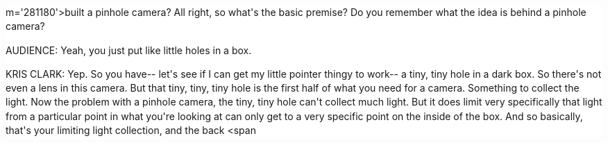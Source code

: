   m='281180'>built</span> <span m='281510'>a</span> <span
  m='281560'>pinhole</span> <span m='281920'>camera?</span> <span
  m='283150'>All</span> <span m='283280'>right,</span> <span
  m='283530'>so</span> <span m='283750'>what's</span> <span
  m='283990'>the</span> <span m='284080'>basic</span> <span
  m='284400'>premise?</span> <span m='284760'>Do</span> <span
  m='284840'>you</span> <span m='284920'>remember</span> <span
  m='285210'>what</span> <span m='285790'>the</span> <span m='286070'>idea
  is</span> <span m='286570'>behind</span> <span m='286860'>a</span> <span
  m='286910'>pinhole</span> <span m='287230'>camera?</span> </p><p><span
  m='287950'>AUDIENCE: Yeah,</span> <span m='288260'>you</span> <span
  m='288570'>just</span> <span m='288630'>put</span> <span
  m='289118'>like</span> <span m='289606'>little</span> <span
  m='290094'>holes</span> <span m='290582'>in a</span> <span
  m='291070'>box.</span> </p><p><span m='292540'>KRIS CLARK: Yep.</span> <span
  m='293360'>So you have--</span> <span m='293830'>let's</span> <span
  m='293920'>see if I can</span> <span m='293970'>get</span> <span
  m='294220'>my</span> <span m='294320'>little</span> <span
  m='294510'>pointer</span> <span m='294840'>thingy</span> <span
  m='295120'>to</span> <span m='295190'>work--</span> <span m='295950'>a</span>
  <span m='295980'>tiny,</span> <span m='296320'>tiny</span> <span
  m='296640'>hole</span> <span m='297330'>in</span> <span m='297460'>a</span>
  <span m='297510'>dark</span> <span m='297770'>box.</span> <span
  m='298710'>So</span> <span m='298840'>there's</span> <span
  m='298970'>not</span> <span m='299140'>even</span> <span m='299360'>a</span>
  <span m='299400'>lens</span> <span m='299750'>in</span> <span
  m='299830'>this</span> <span m='300000'>camera.</span> <span
  m='300660'>But</span> <span m='300870'>that</span> <span
  m='301040'>tiny,</span> <span m='301470'>tiny,</span> <span
  m='301970'>tiny</span> <span m='302200'>hole</span> <span m='302420'>is</span>
  <span m='302530'>the</span> <span m='303030'>first</span> <span
  m='303380'>half</span> <span m='303670'>of</span> <span m='303750'>what</span>
  <span m='303870'>you</span> <span m='303930'>need</span> <span
  m='304060'>for</span> <span m='304170'>a</span> <span
  m='304210'>camera.</span> <span m='304560'>Something</span> <span
  m='305020'>to</span> <span m='305140'>collect</span> <span
  m='305490'>the</span> <span m='305570'>light.</span> <span
  m='306210'>Now</span> <span m='306350'>the</span> <span
  m='306430'>problem</span> <span m='306700'>with</span> <span
  m='306820'>a</span> <span m='306860'>pinhole</span> <span
  m='307210'>camera,</span> <span m='307990'>the</span> <span
  m='308090'>tiny,</span> <span m='308410'>tiny</span> <span
  m='308690'>hole</span> <span m='309190'>can't</span> <span
  m='309480'>collect</span> <span m='309790'>much</span> <span
  m='310010'>light.</span> <span m='310790'>But</span> <span
  m='311760'>it</span> <span m='311920'>does</span> <span
  m='312250'>limit</span> <span m='312670'>very</span> <span
  m='313320'>specifically</span> <span m='314240'>that</span> <span
  m='314520'>light</span> <span m='314800'>from</span> <span m='314970'>a</span>
  <span m='315030'>particular</span> <span m='315590'>point</span> <span
  m='316030'>in</span> <span m='316130'>what</span> <span
  m='316150'>you're</span> <span m='316270'>looking</span> <span
  m='316550'>at</span> <span m='316800'>can</span> <span m='317080'>only</span>
  <span m='317600'>get</span> <span m='318010'>to</span> <span
  m='318730'>a</span> <span m='318830'>very</span> <span
  m='319040'>specific</span> <span m='319510'>point</span> <span
  m='320280'>on</span> <span m='320490'>the</span> <span
  m='320750'>inside</span> <span m='321150'>of</span> <span
  m='321220'>the</span> <span m='321280'>box.</span> <span m='322070'>And</span>
  <span m='322230'>so</span> <span m='322360'>basically,</span> <span
  m='323010'>that's</span> <span m='323460'>your</span> <span
  m='323610'>limiting</span> <span m='324070'>light</span> <span
  m='324300'>collection,</span> <span m='325270'>and</span> <span
  m='325440'>the</span> <span m='325500'>back</span> <span